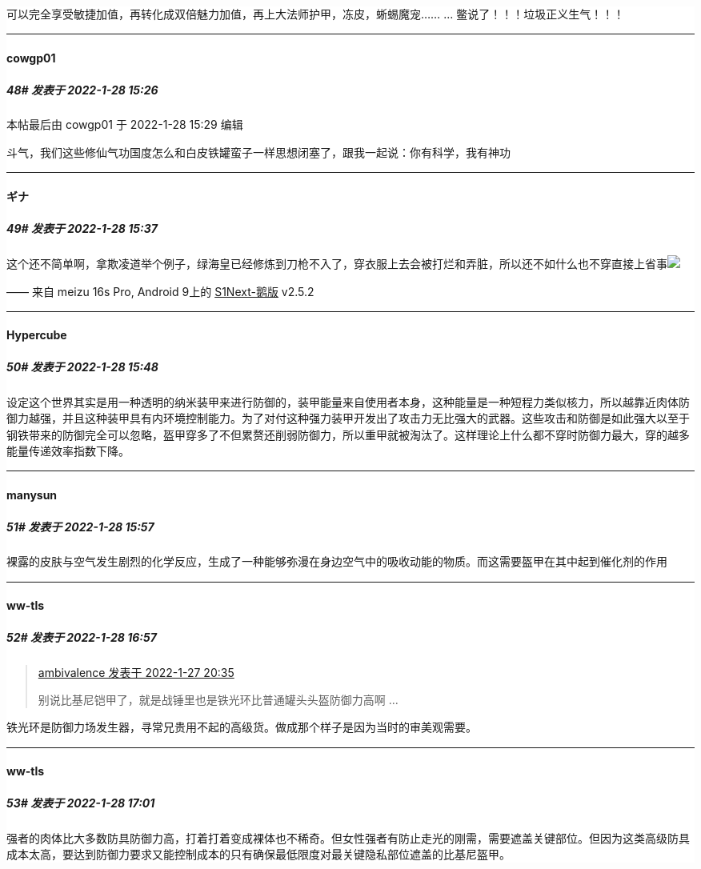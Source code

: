 可以完全享受敏捷加值，再转化成双倍魅力加值，再上大法师护甲，冻皮，蜥蜴魔宠…… ...</blockquote>
鳖说了！！！垃圾正义生气！！！

*****

####  cowgp01  
##### 48#       发表于 2022-1-28 15:26

 本帖最后由 cowgp01 于 2022-1-28 15:29 编辑 

斗气，我们这些修仙气功国度怎么和白皮铁罐蛮子一样思想闭塞了，跟我一起说：你有科学，我有神功

*****

####  ギナ  
##### 49#       发表于 2022-1-28 15:37

这个还不简单啊，拿欺凌道举个例子，绿海皇已经修炼到刀枪不入了，穿衣服上去会被打烂和弄脏，所以还不如什么也不穿直接上省事<img src="https://static.saraba1st.com/image/smiley/face2017/046.png" referrerpolicy="no-referrer">

—— 来自 meizu 16s Pro, Android 9上的 [S1Next-鹅版](https://github.com/ykrank/S1-Next/releases) v2.5.2

*****

####  Hypercube  
##### 50#       发表于 2022-1-28 15:48

设定这个世界其实是用一种透明的纳米装甲来进行防御的，装甲能量来自使用者本身，这种能量是一种短程力类似核力，所以越靠近肉体防御力越强，并且这种装甲具有内环境控制能力。为了对付这种强力装甲开发出了攻击力无比强大的武器。这些攻击和防御是如此强大以至于钢铁带来的防御完全可以忽略，盔甲穿多了不但累赘还削弱防御力，所以重甲就被淘汰了。这样理论上什么都不穿时防御力最大，穿的越多能量传递效率指数下降。

*****

####  manysun  
##### 51#       发表于 2022-1-28 15:57

裸露的皮肤与空气发生剧烈的化学反应，生成了一种能够弥漫在身边空气中的吸收动能的物质。而这需要盔甲在其中起到催化剂的作用

*****

####  ww-tls  
##### 52#       发表于 2022-1-28 16:57

<blockquote><a href="httphttps://bbs.saraba1st.com/2b/forum.php?mod=redirect&amp;goto=findpost&amp;pid=54451607&amp;ptid=2049588" target="_blank">ambivalence 发表于 2022-1-27 20:35</a>

别说比基尼铠甲了，就是战锤里也是铁光环比普通罐头头盔防御力高啊 ...</blockquote>
铁光环是防御力场发生器，寻常兄贵用不起的高级货。做成那个样子是因为当时的审美观需要。

*****

####  ww-tls  
##### 53#       发表于 2022-1-28 17:01

强者的肉体比大多数防具防御力高，打着打着变成裸体也不稀奇。但女性强者有防止走光的刚需，需要遮盖关键部位。但因为这类高级防具成本太高，要达到防御力要求又能控制成本的只有确保最低限度对最关键隐私部位遮盖的比基尼盔甲。
